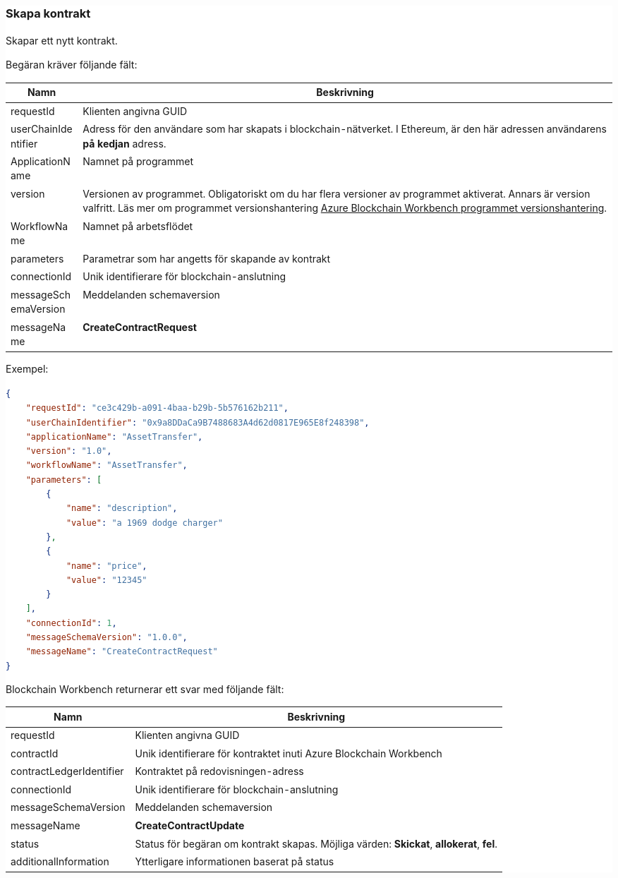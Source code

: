 ### <a name="create-contract"></a>Skapa kontrakt

Skapar ett nytt kontrakt.

Begäran kräver följande fält:

| **Namn**             | **Beskrivning**                                                                                                           |
|----------------------|---------------------------------------------------------------------------------------------------------------------------|
| requestId            | Klienten angivna GUID |
| userChainIdentifier  | Adress för den användare som har skapats i blockchain-nätverket. I Ethereum, är den här adressen användarens **på kedjan** adress. |
| ApplicationName      | Namnet på programmet |
| version              | Versionen av programmet. Obligatoriskt om du har flera versioner av programmet aktiverat. Annars är version valfritt. Läs mer om programmet versionshantering [Azure Blockchain Workbench programmet versionshantering](version-app.md). |
| WorkflowName         | Namnet på arbetsflödet |
| parameters           | Parametrar som har angetts för skapande av kontrakt |
| connectionId         | Unik identifierare för blockchain-anslutning |
| messageSchemaVersion | Meddelanden schemaversion |
| messageName          | **CreateContractRequest** |

Exempel:

``` json
{ 
    "requestId": "ce3c429b-a091-4baa-b29b-5b576162b211", 
    "userChainIdentifier": "0x9a8DDaCa9B7488683A4d62d0817E965E8f248398", 
    "applicationName": "AssetTransfer",
    "version": "1.0",
    "workflowName": "AssetTransfer", 
    "parameters": [ 
        { 
            "name": "description", 
            "value": "a 1969 dodge charger" 
        }, 
        { 
            "name": "price", 
            "value": "12345" 
        } 
    ], 
    "connectionId": 1, 
    "messageSchemaVersion": "1.0.0", 
    "messageName": "CreateContractRequest" 
}
```

Blockchain Workbench returnerar ett svar med följande fält:

| **Namn**                 | **Beskrivning**                                                                   |
|--------------------------|-----------------------------------------------------------------------------------|
| requestId                | Klienten angivna GUID                                                             |
| contractId               | Unik identifierare för kontraktet inuti Azure Blockchain Workbench |
| contractLedgerIdentifier | Kontraktet på redovisningen-adress                                            |
| connectionId             | Unik identifierare för blockchain-anslutning                               |
| messageSchemaVersion     | Meddelanden schemaversion                                                         |
| messageName              | **CreateContractUpdate**                                                      |
| status                   | Status för begäran om kontrakt skapas.  Möjliga värden: **Skickat**, **allokerat**, **fel**.  |
| additionalInformation    | Ytterligare informationen baserat på status                              |